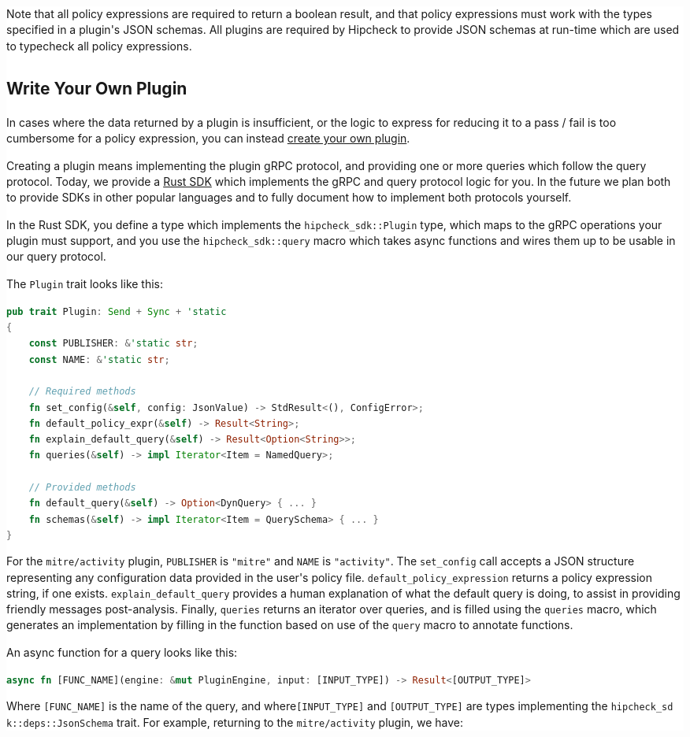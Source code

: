 Note that all policy expressions are required to return a boolean result, and that policy expressions must work with the types specified in a plugin's JSON schemas. All plugins are required by Hipcheck to provide JSON schemas at run-time which are used to typecheck all policy expressions.

## Write Your Own Plugin

In cases where the data returned by a plugin is insufficient, or the logic to express for reducing it to a pass / fail is too cumbersome for a policy expression, you can instead [create your own plugin][create_plugin].

Creating a plugin means implementing the plugin gRPC protocol, and providing one or more queries which follow the query protocol. Today, we provide a [Rust SDK][rust_sdk] which implements the gRPC and query protocol logic for you. In the future we plan both to provide SDKs in other popular languages and to fully document how to implement both protocols yourself.

In the Rust SDK, you define a type which implements the `hipcheck_sdk::Plugin` type, which maps to the gRPC operations your plugin must support, and you use the `hipcheck_sdk::query` macro which takes async functions and wires them up to be usable in our query protocol.

The `Plugin` trait looks like this:

```rust
pub trait Plugin: Send + Sync + 'static
{
    const PUBLISHER: &'static str;
    const NAME: &'static str;

    // Required methods
    fn set_config(&self, config: JsonValue) -> StdResult<(), ConfigError>;
    fn default_policy_expr(&self) -> Result<String>;
    fn explain_default_query(&self) -> Result<Option<String>>;
    fn queries(&self) -> impl Iterator<Item = NamedQuery>;

    // Provided methods
    fn default_query(&self) -> Option<DynQuery> { ... }
    fn schemas(&self) -> impl Iterator<Item = QuerySchema> { ... }
}
```

For the `mitre/activity` plugin, `PUBLISHER` is `"mitre"` and `NAME` is `"activity"`. The `set_config` call accepts a JSON structure representing any configuration data provided in the user's policy file. `default_policy_expression` returns a policy expression string, if one exists. `explain_default_query` provides a human explanation of what the default query is doing, to assist in providing friendly messages post-analysis. Finally, `queries` returns an iterator over queries, and is filled using the `queries` macro, which generates an implementation by filling in the function based on use of the `query` macro to annotate functions.

An async function for a query looks like this:

```rust
async fn [FUNC_NAME](engine: &mut PluginEngine, input: [INPUT_TYPE]) -> Result<[OUTPUT_TYPE]>
```

Where `[FUNC_NAME]` is the name of the query, and where`[INPUT_TYPE]` and `[OUTPUT_TYPE]` are types implementing the `hipcheck_sdk::deps::JsonSchema` trait. For example, returning to the `mitre/activity` plugin, we have:


[values]: https://hipcheck.mitre.org/docs/rfds/0002/#product-values
[3.8.0]: https://hipcheck.mitre.org/blog/hipcheck-3-8-0-release/
[policy_file]: https://hipcheck.mitre.org/docs/guide/config/policy-file/
[target]: https://hipcheck.mitre.org/docs/guide/concepts/targets/
[policy_expr]: https://hipcheck.mitre.org/docs/guide/config/policy-expr/
[mitre_activity]: https://hipcheck.mitre.org/docs/guide/plugins/mitre-activity/
[jiff]: https://docs.rs/jiff/latest/jiff/
[mitre_review]: https://hipcheck.mitre.org/docs/guide/plugins/mitre-review/
[create_plugin]: https://hipcheck.mitre.org/docs/guide/making-plugins/creating-a-plugin/
[rust_sdk]: https://hipcheck.mitre.org/docs/guide/making-plugins/rust-sdk/
[activity_dl_manifest]: https://github.com/mitre/hipcheck/blob/main/site/static/dl/plugin/mitre/activity.kdl
[activity_manifest]: https://github.com/mitre/hipcheck/blob/main/plugins/activity/plugin.kdl
[get_help]: https://github.com/mitre/hipcheck/discussions
[contribute]: https://hipcheck.mitre.org/docs/contributing/